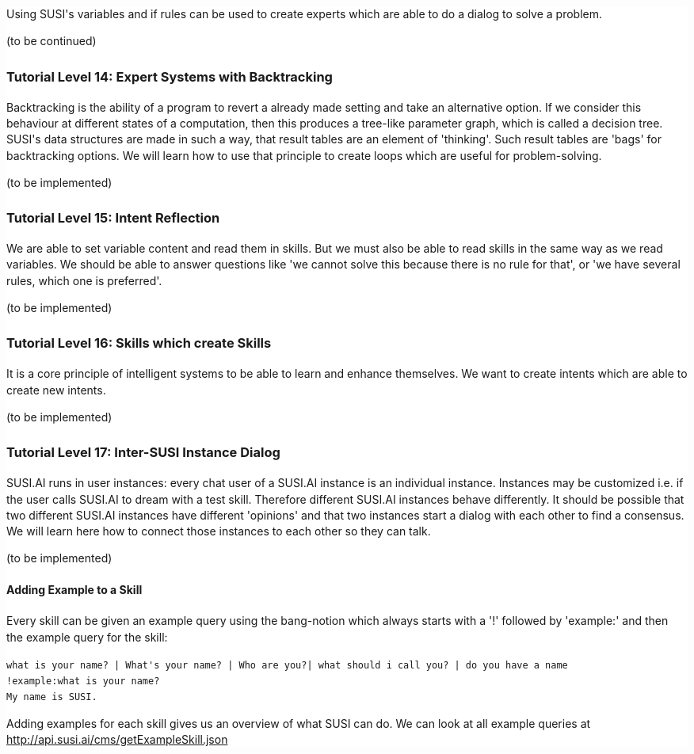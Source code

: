 Using SUSI's variables and if rules can be used to create experts which are able to do a dialog to solve a problem.

(to be continued)

### Tutorial Level 14: Expert Systems with Backtracking

Backtracking is the ability of a program to revert a already made setting and take an alternative option. If we consider this behaviour at different states of a computation, then this produces a tree-like parameter graph, which is called a decision tree. SUSI's data structures are made in such a way, that result tables are an element of 'thinking'. Such result tables are 'bags' for backtracking options. We will learn how to use that principle to create loops which are useful for problem-solving.

(to be implemented)

### Tutorial Level 15: Intent Reflection

We are able to set variable content and read them in skills. But we must also be able to read skills in the same way as we read variables. We should be able to answer questions like 'we cannot solve this because there is no rule for that', or 'we have several rules, which one is preferred'.

(to be implemented)

### Tutorial Level 16: Skills which create Skills

It is a core principle of intelligent systems to be able to learn and enhance themselves. We want to create intents which are able to create new intents.

(to be implemented)

### Tutorial Level 17: Inter-SUSI Instance Dialog

SUSI.AI runs in user instances: every chat user of a SUSI.AI instance is an individual instance. Instances may be customized i.e. if the user calls SUSI.AI to dream with a test skill. Therefore different SUSI.AI instances behave differently. It should be possible that two different SUSI.AI instances have different 'opinions' and that two instances start a dialog with each other to find a consensus.
We will learn here how to connect those instances to each other so they can talk.

(to be implemented)

#### Adding Example to a Skill

Every skill can be given an example query using the bang-notion which always starts with a '!' followed by 'example:' and then the example query for the skill:

```
what is your name? | What's your name? | Who are you?| what should i call you? | do you have a name
!example:what is your name?
My name is SUSI.
```

Adding examples for each skill gives us an overview of what SUSI can do.
We can look at all example queries at http://api.susi.ai/cms/getExampleSkill.json

